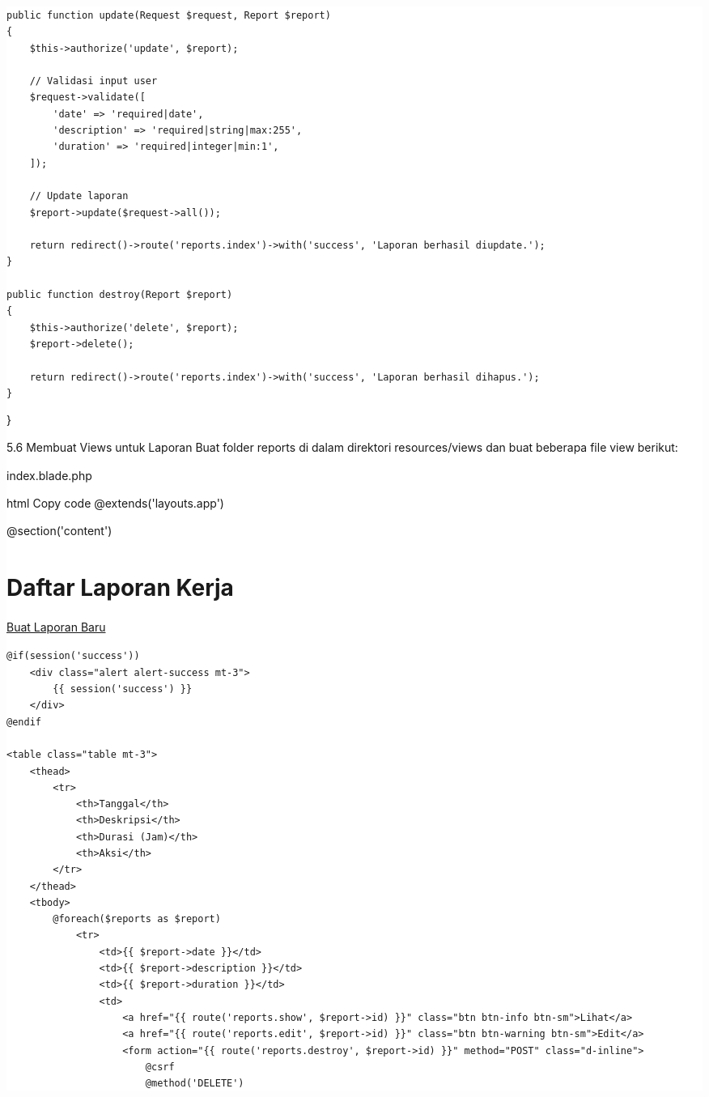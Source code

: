     public function update(Request $request, Report $report)
    {
        $this->authorize('update', $report);

        // Validasi input user
        $request->validate([
            'date' => 'required|date',
            'description' => 'required|string|max:255',
            'duration' => 'required|integer|min:1',
        ]);

        // Update laporan
        $report->update($request->all());

        return redirect()->route('reports.index')->with('success', 'Laporan berhasil diupdate.');
    }

    public function destroy(Report $report)
    {
        $this->authorize('delete', $report);
        $report->delete();

        return redirect()->route('reports.index')->with('success', 'Laporan berhasil dihapus.');
    }
}

5.6 Membuat Views untuk Laporan
Buat folder reports di dalam direktori resources/views dan buat beberapa file view berikut:

index.blade.php

html
Copy code
@extends('layouts.app')

@section('content')
<div class="container">
    <h1>Daftar Laporan Kerja</h1>
    <a href="{{ route('reports.create') }}" class="btn btn-primary">Buat Laporan Baru</a>

    @if(session('success'))
        <div class="alert alert-success mt-3">
            {{ session('success') }}
        </div>
    @endif

    <table class="table mt-3">
        <thead>
            <tr>
                <th>Tanggal</th>
                <th>Deskripsi</th>
                <th>Durasi (Jam)</th>
                <th>Aksi</th>
            </tr>
        </thead>
        <tbody>
            @foreach($reports as $report)
                <tr>
                    <td>{{ $report->date }}</td>
                    <td>{{ $report->description }}</td>
                    <td>{{ $report->duration }}</td>
                    <td>
                        <a href="{{ route('reports.show', $report->id) }}" class="btn btn-info btn-sm">Lihat</a>
                        <a href="{{ route('reports.edit', $report->id) }}" class="btn btn-warning btn-sm">Edit</a>
                        <form action="{{ route('reports.destroy', $report->id) }}" method="POST" class="d-inline">
                            @csrf
                            @method('DELETE')